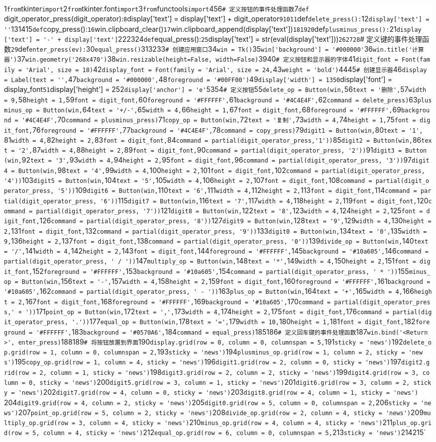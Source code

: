 1`from`tkinter`import`2`from`tkinter.font`import`3`from`functools`import`456`# 定义按钮的事件处理函数`7`def`digit_operator_press(digit_operator):`8`display['text'] = display['text'] + digit_operator`91011`def`delete_press():`12`display['text'] = ''`131415`def`copy_press():`16`win.clipboard_clear()`17`win.clipboard_append(display['text'])`181920`def`plusminus_press():`21`display['text'] = '-' + display['text']`222324`def`equal_press():`25`display['text'] = str(eval(display['text']))`262728`# 定义<ENTER>键的事件处理函数`29`def`enter_press(ev):`30`equal_press()`313233`# 创建应用窗口`34`win = Tk()`35`win['background'] = '#000000'`36`win.title('计算器')`37`win.geometry('268x470')`38`win.resizable(height=False, width=False)`3940`# 定义按钮和显示器的字体`41`digit_font = Font(family = 'Arial', size = 18)`42`display_font = Font(family = 'Arial', size = 24,`43`weight = 'bold')`4445`# 创建显示器`46`display = Label(text = '',`47`background = '#000000',`48`foreground = '#00FF00')`49`display['width'] = 1350`display['font'] = display_font`51`display['height'] = 252`display['anchor'] = 'e'`5354`# 定义按钮`55`delete_op = Button(win,`56`text = '删除',`57`width = 9,`58`height = 1,`59`font = digit_font,`60`foreground = '#FFFFFF',`61`background = '#4C4E4F',`62`command = delete_press)`63`plusminus_op = Button(win,`64`text = '+/-',`65`width = 4,`66`height = 1,`67`font = digit_font,`68`foreground = '#FFFFFF',`69`background = '#4C4E4F',`70`command = plusminus_press)`71`copy_op = Button(win,`72`text = '复制',`73`width = 4,`74`height = 1,`75`font = digit_font,`76`foreground = '#FFFFFF',`77`background = '#4C4E4F',`78`command = copy_press)`79`digit1 = Button(win,`80`text = '1',`81`width = 4,`82`height = 2,`83`font = digit_font,`84`command = partial(digit_operator_press,'1'))`85`digit2 = Button(win,`86`text = '2',`87`width = 4,`88`height = 2,`89`font = digit_font,`90`command = partial(digit_operator_press, '2'))`91`digit3 = Button(win,`92`text = '3',`93`width = 4,`94`height = 2,`95`font = digit_font,`96`command = partial(digit_operator_press, '3'))`97`digit4 = Button(win,`98`text = '4',`99`width = 4,`100`height = 2,`101`font = digit_font,`102`command = partial(digit_operator_press, '4'))`103`digit5 = Button(win,`104`text = '5',`105`width = 4,`106`height = 2,`107`font = digit_font,`108`command = partial(digit_operator_press, '5'))`109`digit6 = Button(win,`110`text = '6',`111`width = 4,`112`height = 2,`113`font = digit_font,`114`command = partial(digit_operator_press, '6'))`115`digit7 = Button(win,`116`text = '7',`117`width = 4,`118`height = 2,`119`font = digit_font,`120`command = partial(digit_operator_press, '7'))`121`digit8 = Button(win,`122`text = '8',`123`width = 4,`124`height = 2,`125`font = digit_font,`126`command = partial(digit_operator_press, '8'))`127`digit9 = Button(win,`128`text = '9',`129`width = 4,`130`height = 2,`131`font = digit_font,`132`command = partial(digit_operator_press, '9'))`133`digit0 = Button(win,`134`text = '0',`135`width = 9,`136`height = 2,`137`font = digit_font,`138`command = partial(digit_operator_press, '0'))`139`divide_op = Button(win,`140`text = '/',`141`width = 4,`142`height = 2,`143`font = digit_font,`144`foreground = '#FFFFFF',`145`background = '#10a605',`146`command = partial(digit_operator_press, ' / '))`147`multiply_op = Button(win,`148`text = '*',`149`width = 4,`150`height = 2,`151`font = digit_font,`152`foreground = '#FFFFFF',`153`background = '#10a605',`154`command = partial(digit_operator_press, ' * '))`155`minus_op = Button(win,`156`text = '-',`157`width = 4,`158`height = 2,`159`font = digit_font,`160`foreground = '#FFFFFF',`161`background = '#10a605',`162`command = partial(digit_operator_press, ' - '))`163`plus_op = Button(win,`164`text = '+',`165`width = 4,`166`height = 2,`167`font = digit_font,`168`foreground = '#FFFFFF',`169`background = '#10a605',`170`command = partial(digit_operator_press,' + '))`171`point_op = Button(win,`172`text = ',',`173`width = 4,`174`height = 2,`175`font = digit_font,`176`command = partial(digit_operator_press, '.'))`177`equal_op = Button(win,`178`text = '=',`179`width = 10,`180`height = 1,`181`font = digit_font,`182`foreground = '#FFFFFF',`183`background = '#0570A6',`184`command = equal_press)`185186`# 定义回车键的事件处理函数`187`win.bind('<Return>', enter_press)`188189`# 将按钮放置到界面`190`display.grid(row = 0, column = 0, columnspan = 5,`191`sticky = 'news')`192`delete_op.grid(row = 1, column = 0, columnspan = 2,`193`sticky = 'news')`194`plusminus_op.grid(row = 1, column = 2, sticky = 'news')`195`copy_op.grid(row = 1, column = 4, sticky = 'news')`196`digit1.grid(row = 2, column = 0, sticky = 'news')`197`digit2.grid(row = 2, column = 1, sticky = 'news')`198`digit3.grid(row = 2, column = 2, sticky = 'news')`199`digit4.grid(row = 3, column = 0, sticky = 'news')`200`digit5.grid(row = 3, column = 1, sticky = 'news')`201`digit6.grid(row = 3, column = 2, sticky = 'news')`202`digit7.grid(row = 4, column = 0, sticky = 'news')`203`digit8.grid(row = 4, column = 1, sticky = 'news')`204`digit9.grid(row = 4, column = 2, sticky = 'news')`205`digit0.grid(row = 5, column = 0, columnspan = 2,`206`sticky = 'news')`207`point_op.grid(row = 5, column = 2, sticky = 'news')`208`divide_op.grid(row = 2, column = 4, sticky = 'news')`209`multiply_op.grid(row = 3, column = 4, sticky = 'news')`210`minus_op.grid(row = 4, column = 4, sticky = 'news')`211`plus_op.grid(row = 5, column = 4, sticky = 'news')`212`equal_op.grid(row = 6, column = 0, columnspan = 5,`213`sticky = 'news')`214215`
